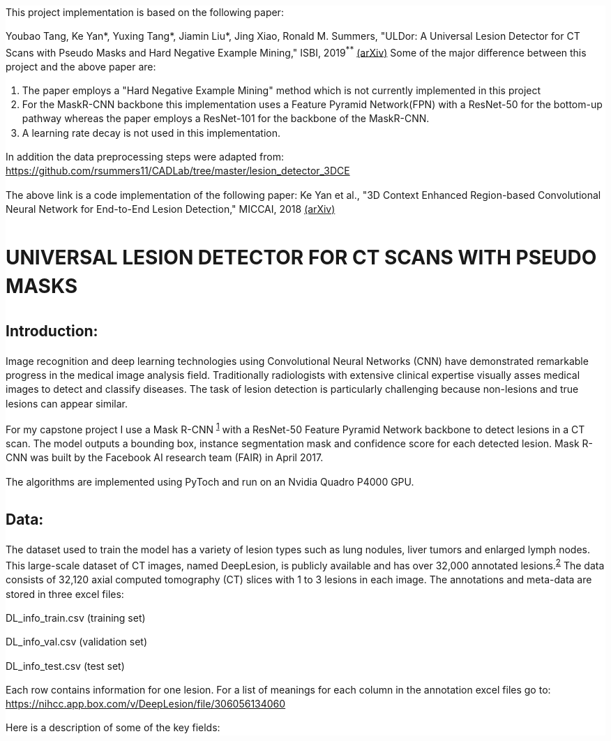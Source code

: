 This project implementation is based on the following paper:

Youbao Tang, Ke Yan*, Yuxing Tang*, Jiamin Liu*, Jing Xiao, Ronald M. Summers, "ULDor: A Universal Lesion Detector for CT Scans with Pseudo Masks and Hard Negative Example Mining," ISBI, 2019<sup>**</sup> [(arXiv)](https://arxiv.org/abs/1901.06359) 
Some of the major difference between this project and the above paper are:
1. The paper employs a "Hard Negative Example Mining" method which is not currently implemented in this project
2. For the MaskR-CNN backbone this implementation uses a Feature Pyramid Network(FPN) with a ResNet-50 for the bottom-up pathway whereas the paper employs a ResNet-101 for the backbone of the MaskR-CNN.
3. A learning rate decay is not used in this implementation. 

In addition the data preprocessing steps were adapted from:
https://github.com/rsummers11/CADLab/tree/master/lesion_detector_3DCE

The above link is a code implementation of the following paper:
Ke Yan et al., "3D Context Enhanced Region-based Convolutional Neural Network for End-to-End Lesion Detection," MICCAI, 2018 [(arXiv)](https://arxiv.org/abs/1806.09648)  

# UNIVERSAL LESION DETECTOR FOR CT SCANS WITH PSEUDO MASKS

## Introduction:
Image recognition and deep learning technologies using Convolutional Neural Networks (CNN) have demonstrated remarkable progress in the medical image analysis field. Traditionally radiologists with extensive clinical expertise visually asses medical images to detect and classify diseases. The task of lesion detection is particularly challenging because non-lesions and true lesions
can appear similar. 

For my capstone project I use a Mask R-CNN <sup>[1](https://arxiv.org/abs/1703.06870)</sup> with a ResNet-50 Feature Pyramid Network backbone to detect lesions in a CT scan. The model outputs a bounding box, instance segmentation mask and confidence score for each detected lesion. Mask R-CNN was built by the Facebook AI research team (FAIR) in April 2017.

The algorithms are implemented using PyToch and run on an Nvidia Quadro P4000 GPU. 
## Data:
The dataset used to train the model has a variety of lesion types such as lung nodules, liver tumors and enlarged lymph nodes. This large-scale dataset of CT images, named DeepLesion, is publicly available and has over 32,000 annotated lesions.<sup>[2](https://nihcc.app.box.com/v/DeepLesion/)</sup> The data consists of 32,120 axial computed tomography (CT) slices with 1 to 3 lesions in each image. The annotations and meta-data are stored in three excel files:

DL_info_train.csv (training set)

DL_info_val.csv (validation set)

DL_info_test.csv (test set)

Each row contains information for one lesion. For a list of meanings for each column in the annotation excel files go to: 
https://nihcc.app.box.com/v/DeepLesion/file/306056134060 

Here is a description of some of the key fields:
